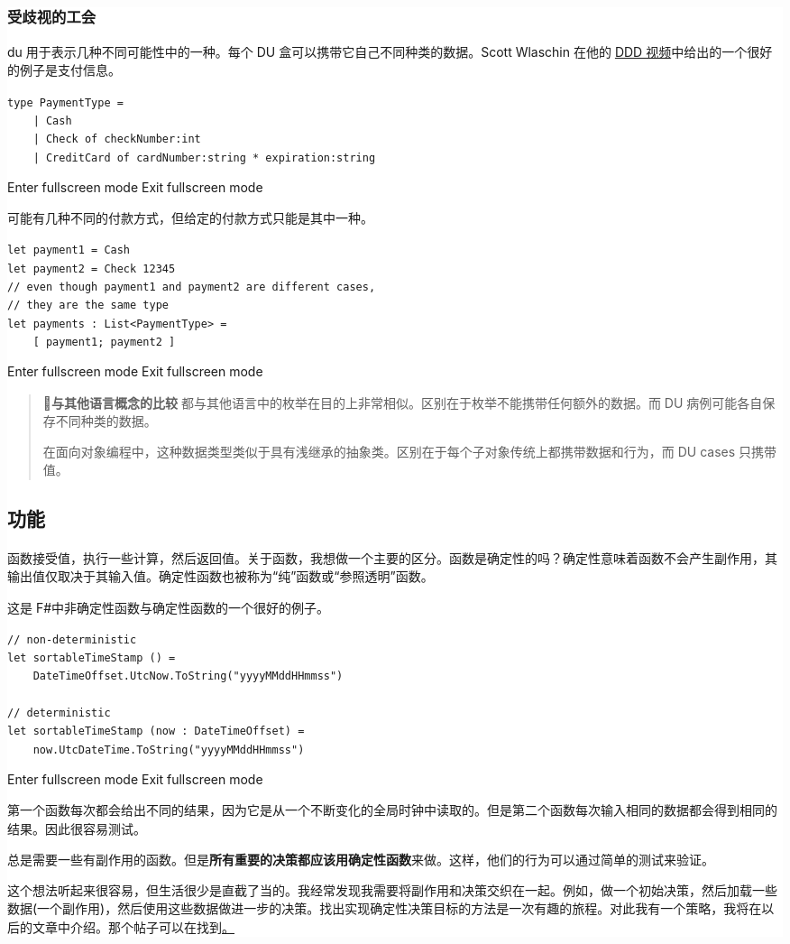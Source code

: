 ### 受歧视的工会

du 用于表示几种不同可能性中的一种。每个 DU 盒可以携带它自己不同种类的数据。Scott Wlaschin 在他的 [DDD 视频](https://fsharpforfunandprofit.com/ddd/)中给出的一个很好的例子是支付信息。

```
type PaymentType =
    | Cash
    | Check of checkNumber:int
    | CreditCard of cardNumber:string * expiration:string 
```

Enter fullscreen mode Exit fullscreen mode

可能有几种不同的付款方式，但给定的付款方式只能是其中一种。

```
let payment1 = Cash
let payment2 = Check 12345
// even though payment1 and payment2 are different cases,
// they are the same type
let payments : List<PaymentType> =
    [ payment1; payment2 ] 
```

Enter fullscreen mode Exit fullscreen mode

> **🔔与其他语言概念的比较**
> 都与其他语言中的枚举在目的上非常相似。区别在于枚举不能携带任何额外的数据。而 DU 病例可能各自保存不同种类的数据。
> 
> 在面向对象编程中，这种数据类型类似于具有浅继承的抽象类。区别在于每个子对象传统上都携带数据和行为，而 DU cases 只携带值。

## 功能

函数接受值，执行一些计算，然后返回值。关于函数，我想做一个主要的区分。函数是确定性的吗？确定性意味着函数不会产生副作用，其输出值仅取决于其输入值。确定性函数也被称为“纯”函数或“参照透明”函数。

这是 F#中非确定性函数与确定性函数的一个很好的例子。

```
// non-deterministic
let sortableTimeStamp () =
    DateTimeOffset.UtcNow.ToString("yyyyMMddHHmmss")

// deterministic
let sortableTimeStamp (now : DateTimeOffset) =
    now.UtcDateTime.ToString("yyyyMMddHHmmss") 
```

Enter fullscreen mode Exit fullscreen mode

第一个函数每次都会给出不同的结果，因为它是从一个不断变化的全局时钟中读取的。但是第二个函数每次输入相同的数据都会得到相同的结果。因此很容易测试。

总是需要一些有副作用的函数。但是**所有重要的决策都应该用确定性函数**来做。这样，他们的行为可以通过简单的测试来验证。

这个想法听起来很容易，但生活很少是直截了当的。我经常发现我需要将副作用和决策交织在一起。例如，做一个初始决策，然后加载一些数据(一个副作用)，然后使用这些数据做进一步的决策。找出实现确定性决策目标的方法是一次有趣的旅程。对此我有一个策略，我将在以后的文章中介绍。那个帖子可以在找到[。](https://dev.to/kspeakman/testable-back-end-programming-in-f-41n5)
